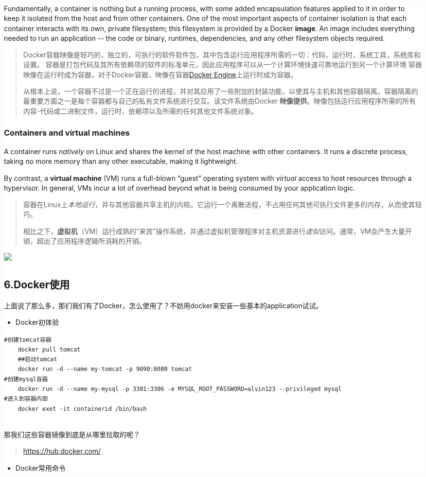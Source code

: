  Fundamentally, a container is nothing but a running process, with some added encapsulation features applied to it in order to keep it isolated from the host and from other containers. One of the most important aspects of container isolation is that each container interacts with its own, private filesystem; this filesystem is provided by a Docker **image**. An image includes everything needed to run an application -- the code or binary, runtimes, dependencies, and any other filesystem objects required. 

>  Docker容器映像是轻巧的，独立的，可执行的软件软件包，其中包含运行应用程序所需的一切：代码，运行时，系统工具，系统库和设置。 容器是打包代码及其所有依赖项的软件的标准单元，因此应用程序可以从一个计算环境快速可靠地运行到另一个计算环境  容器映像在运行时成为容器，对于Docker容器，映像在容器[Docker Engine](https://www.docker.com/products/docker-engine)上运行时成为容器。 
>
>  从根本上说，一个容器不过是一个正在运行的进程，并对其应用了一些附加的封装功能，以使其与主机和其他容器隔离。容器隔离的最重要方面之一是每个容器都与自己的私有文件系统进行交互。该文件系统由Docker **映像提供**。映像包括运行应用程序所需的所有内容-代码或二进制文件，运行时，依赖项以及所需的任何其他文件系统对象。 

###  Containers and virtual machines 

A container runs *natively* on Linux and shares the kernel of the host machine with other containers. It runs a discrete process, taking no more memory than any other executable, making it lightweight.

By contrast, a **virtual machine** (VM) runs a full-blown “guest” operating system with *virtual* access to host resources through a hypervisor. In general, VMs incur a lot of overhead beyond what is being consumed by your application logic.

> 容器在Linux上*本地运行*，并与其他容器共享主机的内核。它运行一个离散进程，不占用任何其他可执行文件更多的内存，从而使其轻巧。
>
> 相比之下，**虚拟机**（VM）运行成熟的“来宾”操作系统，并通过虚拟机管理程序对主机资源进行*虚拟*访问。通常，VM会产生大量开销，超出了应用程序逻辑所消耗的开销。

![](https://raw.githubusercontent.com/Alvin33/images/master/docker%E5%88%9D%E8%A7%81%E6%9C%AC%E5%B0%8A-%E5%AE%B9%E5%99%A8%E4%B8%8E%E8%99%9A%E6%9C%BA.png)



## 6.Docker使用

上面说了那么多，那们我们有了Docker，怎么使用了？不妨用docker来安装一些基本的application试试。

- Docker初体验

```shell
#创建tomcat容器
	docker pull tomcat
	##启动tomcat
	docker run -d --name my-tomcat -p 9090:8080 tomcat
#创建mysql容器
	docker run -d --name my-mysql -p 3301:3306 -e MYSQL_ROOT_PASSWORD=alvin123 --privileged mysql
#进入到容器内部
	docker exet -it containerid /bin/bash
	
```

那我们这些容器镜像到底是从哪里拉取的呢？

> [ https://hub.docker.com/ ]( https://hub.docker.com/ )

- Docker常用命令
